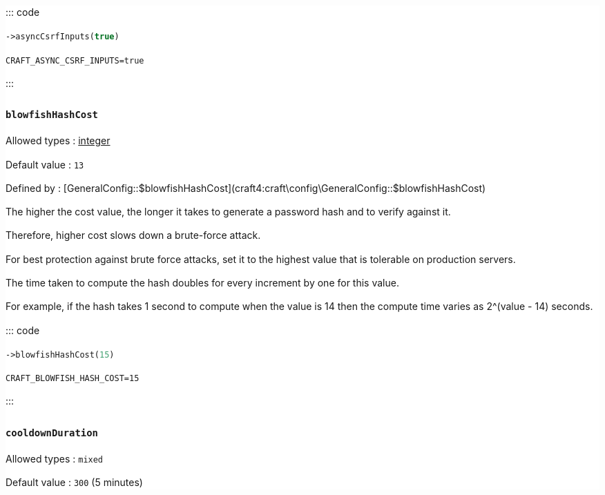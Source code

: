 ::: code
```php Static Config
->asyncCsrfInputs(true)
```
```shell Environment Override
CRAFT_ASYNC_CSRF_INPUTS=true
```
:::



### `blowfishHashCost`

<div class="compact">

Allowed types
:  [integer](https://php.net/language.types.integer)

Default value
:  `13`

Defined by
:  [GeneralConfig::$blowfishHashCost](craft4:craft\config\GeneralConfig::$blowfishHashCost)

</div>

The higher the cost value, the longer it takes to generate a password hash and to verify against it.

Therefore, higher cost slows down a brute-force attack.

For best protection against brute force attacks, set it to the highest value that is tolerable on production servers.

The time taken to compute the hash doubles for every increment by one for this value.

For example, if the hash takes 1 second to compute when the value is 14 then the compute time varies as
2^(value - 14) seconds.

::: code
```php Static Config
->blowfishHashCost(15)
```
```shell Environment Override
CRAFT_BLOWFISH_HASH_COST=15
```
:::



### `cooldownDuration`

<div class="compact">

Allowed types
:  `mixed`

Default value
:  `300` (5 minutes)
